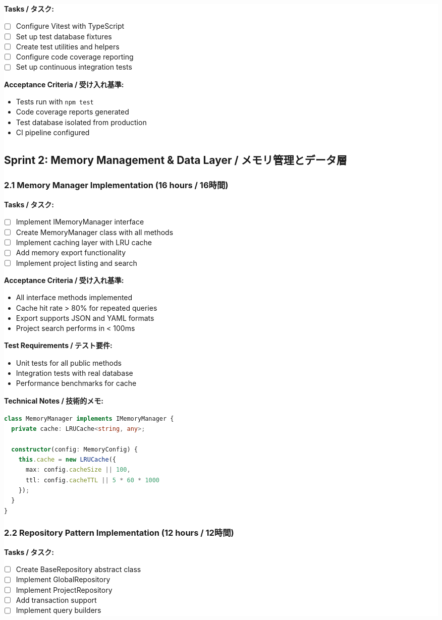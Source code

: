 **Tasks / タスク:**
- [ ] Configure Vitest with TypeScript
- [ ] Set up test database fixtures
- [ ] Create test utilities and helpers
- [ ] Configure code coverage reporting
- [ ] Set up continuous integration tests

**Acceptance Criteria / 受け入れ基準:**
- Tests run with `npm test`
- Code coverage reports generated
- Test database isolated from production
- CI pipeline configured

## Sprint 2: Memory Management & Data Layer / メモリ管理とデータ層

### 2.1 Memory Manager Implementation (16 hours / 16時間)

**Tasks / タスク:**
- [ ] Implement IMemoryManager interface
- [ ] Create MemoryManager class with all methods
- [ ] Implement caching layer with LRU cache
- [ ] Add memory export functionality
- [ ] Implement project listing and search

**Acceptance Criteria / 受け入れ基準:**
- All interface methods implemented
- Cache hit rate > 80% for repeated queries
- Export supports JSON and YAML formats
- Project search performs in < 100ms

**Test Requirements / テスト要件:**
- Unit tests for all public methods
- Integration tests with real database
- Performance benchmarks for cache

**Technical Notes / 技術的メモ:**
```typescript
class MemoryManager implements IMemoryManager {
  private cache: LRUCache<string, any>;
  
  constructor(config: MemoryConfig) {
    this.cache = new LRUCache({
      max: config.cacheSize || 100,
      ttl: config.cacheTTL || 5 * 60 * 1000
    });
  }
}
```

### 2.2 Repository Pattern Implementation (12 hours / 12時間)

**Tasks / タスク:**
- [ ] Create BaseRepository abstract class
- [ ] Implement GlobalRepository
- [ ] Implement ProjectRepository
- [ ] Add transaction support
- [ ] Implement query builders
